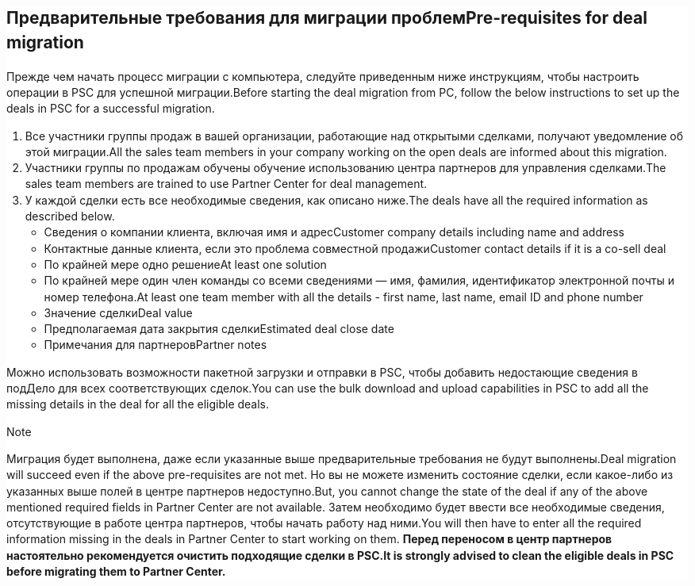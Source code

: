 ## <a name="pre-requisites-for-deal-migration"></a><span data-ttu-id="ef9b7-212">Предварительные требования для миграции проблем</span><span class="sxs-lookup"><span data-stu-id="ef9b7-212">Pre-requisites for deal migration</span></span>

<span data-ttu-id="ef9b7-213">Прежде чем начать процесс миграции с компьютера, следуйте приведенным ниже инструкциям, чтобы настроить операции в PSC для успешной миграции.</span><span class="sxs-lookup"><span data-stu-id="ef9b7-213">Before starting the deal migration from PC, follow the below instructions to set up the deals in PSC for a successful migration.</span></span>

1. <span data-ttu-id="ef9b7-214">Все участники группы продаж в вашей организации, работающие над открытыми сделками, получают уведомление об этой миграции.</span><span class="sxs-lookup"><span data-stu-id="ef9b7-214">All the sales team members in your company working on the open deals are informed about this migration.</span></span>
2. <span data-ttu-id="ef9b7-215">Участники группы по продажам обучены обучение использованию центра партнеров для управления сделками.</span><span class="sxs-lookup"><span data-stu-id="ef9b7-215">The sales team members are trained to use Partner Center for deal management.</span></span>
3. <span data-ttu-id="ef9b7-216">У каждой сделки есть все необходимые сведения, как описано ниже.</span><span class="sxs-lookup"><span data-stu-id="ef9b7-216">The deals have all the required information as described below.</span></span>
    - <span data-ttu-id="ef9b7-217">Сведения о компании клиента, включая имя и адрес</span><span class="sxs-lookup"><span data-stu-id="ef9b7-217">Customer company details including name and address</span></span>
    - <span data-ttu-id="ef9b7-218">Контактные данные клиента, если это проблема совместной продажи</span><span class="sxs-lookup"><span data-stu-id="ef9b7-218">Customer contact details if it is a co-sell deal</span></span>
    - <span data-ttu-id="ef9b7-219">По крайней мере одно решение</span><span class="sxs-lookup"><span data-stu-id="ef9b7-219">At least one solution</span></span>
    - <span data-ttu-id="ef9b7-220">По крайней мере один член команды со всеми сведениями — имя, фамилия, идентификатор электронной почты и номер телефона.</span><span class="sxs-lookup"><span data-stu-id="ef9b7-220">At least one team member with all the details - first name, last name, email ID and phone number</span></span>
    - <span data-ttu-id="ef9b7-221">Значение сделки</span><span class="sxs-lookup"><span data-stu-id="ef9b7-221">Deal value</span></span>
    - <span data-ttu-id="ef9b7-222">Предполагаемая дата закрытия сделки</span><span class="sxs-lookup"><span data-stu-id="ef9b7-222">Estimated deal close date</span></span>
    - <span data-ttu-id="ef9b7-223">Примечания для партнеров</span><span class="sxs-lookup"><span data-stu-id="ef9b7-223">Partner notes</span></span>

<span data-ttu-id="ef9b7-224">Можно использовать возможности пакетной загрузки и отправки в PSC, чтобы добавить недостающие сведения в подДело для всех соответствующих сделок.</span><span class="sxs-lookup"><span data-stu-id="ef9b7-224">You can use the bulk download and upload capabilities in PSC to add all the missing details in the deal for all the eligible deals.</span></span>

>[!Note]
> <span data-ttu-id="ef9b7-225">Миграция будет выполнена, даже если указанные выше предварительные требования не будут выполнены.</span><span class="sxs-lookup"><span data-stu-id="ef9b7-225">Deal migration will succeed even if the above pre-requisites are not met.</span></span> <span data-ttu-id="ef9b7-226">Но вы не можете изменить состояние сделки, если какое-либо из указанных выше полей в центре партнеров недоступно.</span><span class="sxs-lookup"><span data-stu-id="ef9b7-226">But, you cannot change the state of the deal if any of the above mentioned required fields in Partner Center are not available.</span></span> <span data-ttu-id="ef9b7-227">Затем необходимо будет ввести все необходимые сведения, отсутствующие в работе центра партнеров, чтобы начать работу над ними.</span><span class="sxs-lookup"><span data-stu-id="ef9b7-227">You will then have to enter all the required information missing in the deals in Partner Center to start working on them.</span></span> <span data-ttu-id="ef9b7-228">**Перед переносом в центр партнеров настоятельно рекомендуется очистить подходящие сделки в PSC.**</span><span class="sxs-lookup"><span data-stu-id="ef9b7-228">**It is strongly advised to clean the eligible deals in PSC before migrating them to Partner Center.**</span></span>
